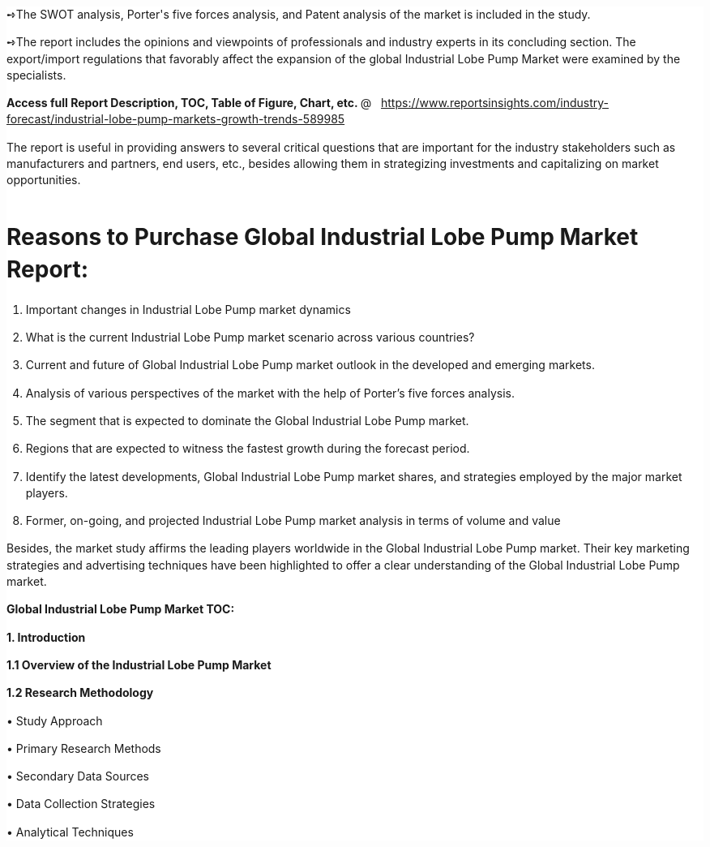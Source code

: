 ➺The SWOT analysis, Porter's five forces analysis, and Patent analysis of the market is included in the study.

➺The report includes the opinions and viewpoints of professionals and industry experts in its concluding section. The export/import regulations that favorably affect the expansion of the global Industrial Lobe Pump Market were examined by the specialists.

<strong>Access full Report Description, TOC, Table of Figure, Chart, etc. </strong>@   <a href=https://www.reportsinsights.com/industry-forecast/industrial-lobe-pump-markets-growth-trends-589985 style=color:#0000ff;>https://www.reportsinsights.com/industry-forecast/industrial-lobe-pump-markets-growth-trends-589985</a>

The report is useful in providing answers to several critical questions that are important for the industry stakeholders such as manufacturers and partners, end users, etc., besides allowing them in strategizing investments and capitalizing on market opportunities.

# <strong>Reasons to Purchase Global Industrial Lobe Pump Market Report:</strong>

1. Important changes in Industrial Lobe Pump market dynamics

2. What is the current Industrial Lobe Pump market scenario across various countries?

3. Current and future of Global Industrial Lobe Pump market outlook in the developed and emerging markets.

4. Analysis of various perspectives of the market with the help of Porter’s five forces analysis.

5. The segment that is expected to dominate the Global Industrial Lobe Pump market.

6. Regions that are expected to witness the fastest growth during the forecast period.

7. Identify the latest developments, Global Industrial Lobe Pump market shares, and strategies employed by the major market players.

8. Former, on-going, and projected Industrial Lobe Pump market analysis in terms of volume and value

Besides, the market study affirms the leading players worldwide in the Global Industrial Lobe Pump market. Their key marketing strategies and advertising techniques have been highlighted to offer a clear understanding of the Global Industrial Lobe Pump market.

<strong>Global Industrial Lobe Pump Market TOC:</strong>

<strong>1. Introduction</strong>

<strong>1.1 Overview of the Industrial Lobe Pump Market</strong>

<strong>1.2 Research Methodology</strong>

• Study Approach

• Primary Research Methods

• Secondary Data Sources

• Data Collection Strategies

• Analytical Techniques
